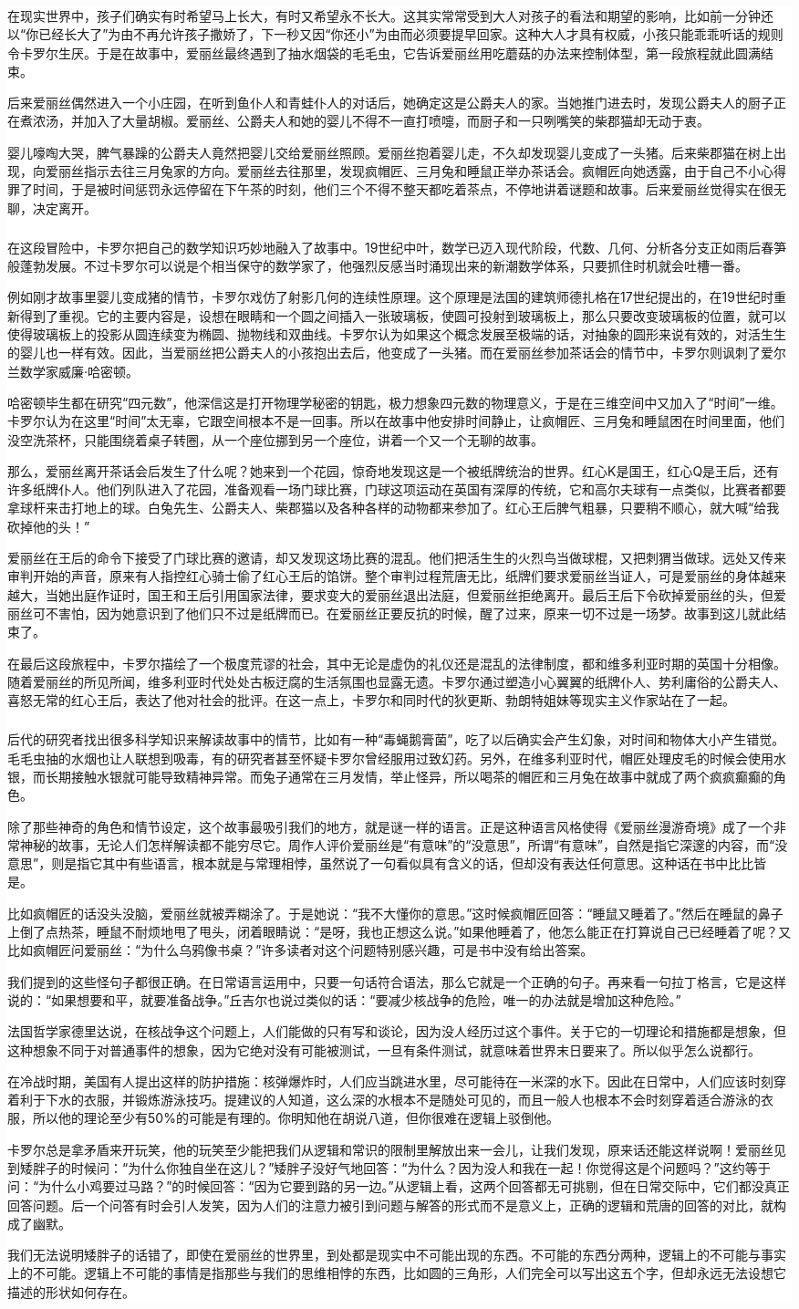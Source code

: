 在现实世界中，孩子们确实有时希望马上长大，有时又希望永不长大。这其实常常受到大人对孩子的看法和期望的影响，比如前一分钟还以“你已经长大了”为由不再允许孩子撒娇了，下一秒又因“你还小”为由而必须要提早回家。这种大人才具有权威，小孩只能乖乖听话的规则令卡罗尔生厌。于是在故事中，爱丽丝最终遇到了抽水烟袋的毛毛虫，它告诉爱丽丝用吃蘑菇的办法来控制体型，第一段旅程就此圆满结束。

后来爱丽丝偶然进入一个小庄园，在听到鱼仆人和青蛙仆人的对话后，她确定这是公爵夫人的家。当她推门进去时，发现公爵夫人的厨子正在煮浓汤，并加入了大量胡椒。爱丽丝、公爵夫人和她的婴儿不得不一直打喷嚏，而厨子和一只咧嘴笑的柴郡猫却无动于衷。

婴儿嚎啕大哭，脾气暴躁的公爵夫人竟然把婴儿交给爱丽丝照顾。爱丽丝抱着婴儿走，不久却发现婴儿变成了一头猪。后来柴郡猫在树上出现，向爱丽丝指示去往三月兔家的方向。爱丽丝去往那里，发现疯帽匠、三月兔和睡鼠正举办茶话会。疯帽匠向她透露，由于自己不小心得罪了时间，于是被时间惩罚永远停留在下午茶的时刻，他们三个不得不整天都吃着茶点，不停地讲着谜题和故事。后来爱丽丝觉得实在很无聊，决定离开。

###  



在这段冒险中，卡罗尔把自己的数学知识巧妙地融入了故事中。19世纪中叶，数学已迈入现代阶段，代数、几何、分析各分支正如雨后春笋般蓬勃发展。不过卡罗尔可以说是个相当保守的数学家了，他强烈反感当时涌现出来的新潮数学体系，只要抓住时机就会吐槽一番。

例如刚才故事里婴儿变成猪的情节，卡罗尔戏仿了射影几何的连续性原理。这个原理是法国的建筑师德扎格在17世纪提出的，在19世纪时重新得到了重视。它的主要内容是，设想在眼睛和一个圆之间插入一张玻璃板，使圆可投射到玻璃板上，那么只要改变玻璃板的位置，就可以使得玻璃板上的投影从圆连续变为椭圆、抛物线和双曲线。卡罗尔认为如果这个概念发展至极端的话，对抽象的圆形来说有效的，对活生生的婴儿也一样有效。因此，当爱丽丝把公爵夫人的小孩抱出去后，他变成了一头猪。而在爱丽丝参加茶话会的情节中，卡罗尔则讽刺了爱尔兰数学家威廉·哈密顿。

哈密顿毕生都在研究“四元数”，他深信这是打开物理学秘密的钥匙，极力想象四元数的物理意义，于是在三维空间中又加入了“时间”一维。卡罗尔认为在这里“时间”太无辜，它跟空间根本不是一回事。所以在故事中他安排时间静止，让疯帽匠、三月兔和睡鼠困在时间里面，他们没空洗茶杯，只能围绕着桌子转圈，从一个座位挪到另一个座位，讲着一个又一个无聊的故事。

那么，爱丽丝离开茶话会后发生了什么呢？她来到一个花园，惊奇地发现这是一个被纸牌统治的世界。红心K是国王，红心Q是王后，还有许多纸牌仆人。他们列队进入了花园，准备观看一场门球比赛，门球这项运动在英国有深厚的传统，它和高尔夫球有一点类似，比赛者都要拿球杆来击打地上的球。白兔先生、公爵夫人、柴郡猫以及各种各样的动物都来参加了。红心王后脾气粗暴，只要稍不顺心，就大喊“给我砍掉他的头！”

爱丽丝在王后的命令下接受了门球比赛的邀请，却又发现这场比赛的混乱。他们把活生生的火烈鸟当做球棍，又把刺猬当做球。远处又传来审判开始的声音，原来有人指控红心骑士偷了红心王后的馅饼。整个审判过程荒唐无比，纸牌们要求爱丽丝当证人，可是爱丽丝的身体越来越大，当她出庭作证时，国王和王后引用国家法律，要求变大的爱丽丝退出法庭，但爱丽丝拒绝离开。最后王后下令砍掉爱丽丝的头，但爱丽丝可不害怕，因为她意识到了他们只不过是纸牌而已。在爱丽丝正要反抗的时候，醒了过来，原来一切不过是一场梦。故事到这儿就此结束了。

在最后这段旅程中，卡罗尔描绘了一个极度荒谬的社会，其中无论是虚伪的礼仪还是混乱的法律制度，都和维多利亚时期的英国十分相像。随着爱丽丝的所见所闻，维多利亚时代处处古板迂腐的生活氛围也显露无遗。卡罗尔通过塑造小心翼翼的纸牌仆人、势利庸俗的公爵夫人、喜怒无常的红心王后，表达了他对社会的批评。在这一点上，卡罗尔和同时代的狄更斯、勃朗特姐妹等现实主义作家站在了一起。

###  



后代的研究者找出很多科学知识来解读故事中的情节，比如有一种“毒蝇鹅膏菌”，吃了以后确实会产生幻象，对时间和物体大小产生错觉。毛毛虫抽的水烟也让人联想到吸毒，有的研究者甚至怀疑卡罗尔曾经服用过致幻药。另外，在维多利亚时代，帽匠处理皮毛的时候会使用水银，而长期接触水银就可能导致精神异常。而兔子通常在三月发情，举止怪异，所以喝茶的帽匠和三月兔在故事中就成了两个疯疯癫癫的角色。

除了那些神奇的角色和情节设定，这个故事最吸引我们的地方，就是谜一样的语言。正是这种语言风格使得《爱丽丝漫游奇境》成了一个非常神秘的故事，无论人们怎样解读都不能穷尽它。周作人评价爱丽丝是“有意味”的“没意思”，所谓“有意味”，自然是指它深邃的内容，而“没意思”，则是指它其中有些语言，根本就是与常理相悖，虽然说了一句看似具有含义的话，但却没有表达任何意思。这种话在书中比比皆是。

比如疯帽匠的话没头没脑，爱丽丝就被弄糊涂了。于是她说：“我不大懂你的意思。”这时候疯帽匠回答：“睡鼠又睡着了。”然后在睡鼠的鼻子上倒了点热茶，睡鼠不耐烦地甩了甩头，闭着眼睛说：“是呀，我也正想这么说。”如果他睡着了，他怎么能正在打算说自己已经睡着了呢？又比如疯帽匠问爱丽丝：“为什么乌鸦像书桌？”许多读者对这个问题特别感兴趣，可是书中没有给出答案。

我们提到的这些怪句子都很正确。在日常语言运用中，只要一句话符合语法，那么它就是一个正确的句子。再来看一句拉丁格言，它是这样说的：“如果想要和平，就要准备战争。”丘吉尔也说过类似的话：“要减少核战争的危险，唯一的办法就是增加这种危险。”

法国哲学家德里达说，在核战争这个问题上，人们能做的只有写和谈论，因为没人经历过这个事件。关于它的一切理论和措施都是想象，但这种想象不同于对普通事件的想象，因为它绝对没有可能被测试，一旦有条件测试，就意味着世界末日要来了。所以似乎怎么说都行。

在冷战时期，美国有人提出这样的防护措施：核弹爆炸时，人们应当跳进水里，尽可能待在一米深的水下。因此在日常中，人们应该时刻穿着利于下水的衣服，并锻炼游泳技巧。提建议的人知道，这么深的水根本不是随处可见的，而且一般人也根本不会时刻穿着适合游泳的衣服，所以他的理论至少有50%的可能是有理的。你明知他在胡说八道，但你很难在逻辑上驳倒他。

卡罗尔总是拿矛盾来开玩笑，他的玩笑至少能把我们从逻辑和常识的限制里解放出来一会儿，让我们发现，原来话还能这样说啊！爱丽丝见到矮胖子的时候问：“为什么你独自坐在这儿？”矮胖子没好气地回答：“为什么？因为没人和我在一起！你觉得这是个问题吗？”这约等于问：“为什么小鸡要过马路？”的时候回答：“因为它要到路的另一边。”从逻辑上看，这两个回答都无可挑剔，但在日常交际中，它们都没真正回答问题。后一个问答有时会引人发笑，因为人们的注意力被引到问题与解答的形式而不是意义上，正确的逻辑和荒唐的回答的对比，就构成了幽默。

我们无法说明矮胖子的话错了，即使在爱丽丝的世界里，到处都是现实中不可能出现的东西。不可能的东西分两种，逻辑上的不可能与事实上的不可能。逻辑上不可能的事情是指那些与我们的思维相悖的东西，比如圆的三角形，人们完全可以写出这五个字，但却永远无法设想它描述的形状如何存在。

